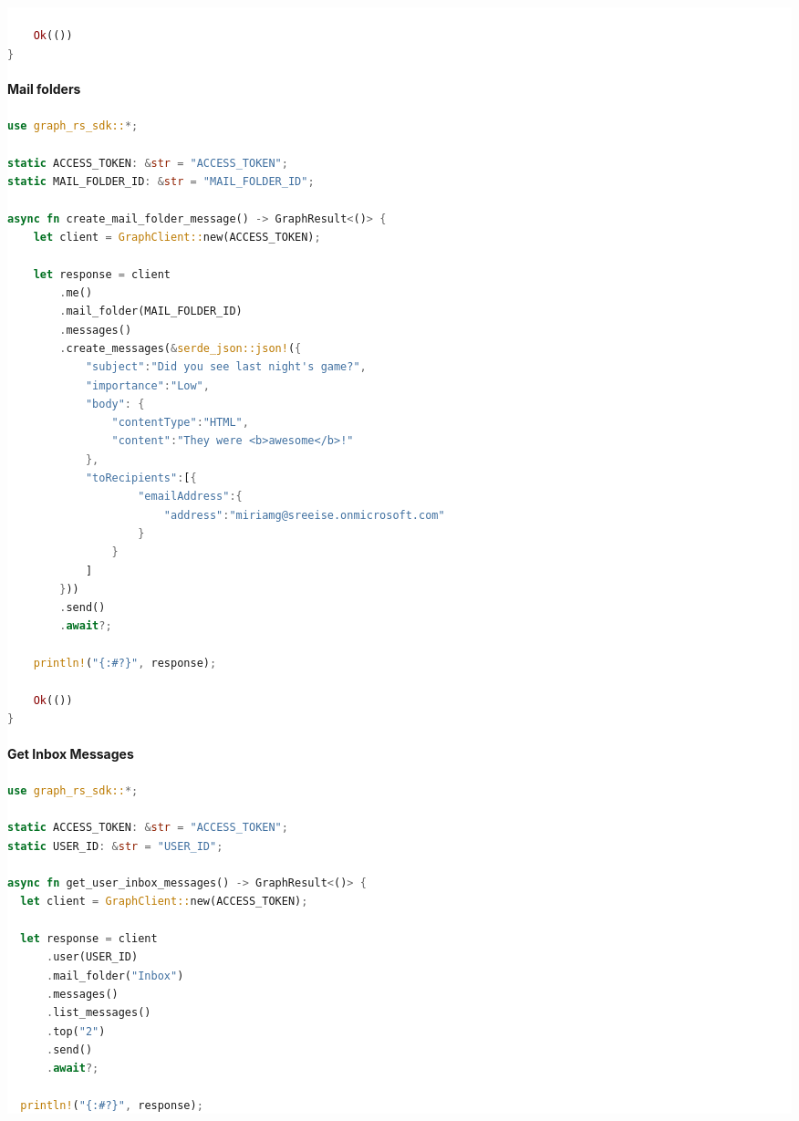 ```rust
    
    Ok(())
}

```

#### Mail folders

```rust
use graph_rs_sdk::*;

static ACCESS_TOKEN: &str = "ACCESS_TOKEN";
static MAIL_FOLDER_ID: &str = "MAIL_FOLDER_ID";

async fn create_mail_folder_message() -> GraphResult<()> {
    let client = GraphClient::new(ACCESS_TOKEN);
  
    let response = client
        .me()
        .mail_folder(MAIL_FOLDER_ID)
        .messages()
        .create_messages(&serde_json::json!({
            "subject":"Did you see last night's game?",
            "importance":"Low",
            "body": {
                "contentType":"HTML",
                "content":"They were <b>awesome</b>!"
            },
            "toRecipients":[{
                    "emailAddress":{
                        "address":"miriamg@sreeise.onmicrosoft.com"
                    }
                }
            ]
        }))
        .send()
        .await?;

    println!("{:#?}", response);
    
    Ok(())
}
```

#### Get Inbox Messages
```rust
use graph_rs_sdk::*;

static ACCESS_TOKEN: &str = "ACCESS_TOKEN";
static USER_ID: &str = "USER_ID";

async fn get_user_inbox_messages() -> GraphResult<()> {
  let client = GraphClient::new(ACCESS_TOKEN);
  
  let response = client
      .user(USER_ID)
      .mail_folder("Inbox")
      .messages()
      .list_messages()
      .top("2")
      .send()
      .await?;

  println!("{:#?}", response);
```